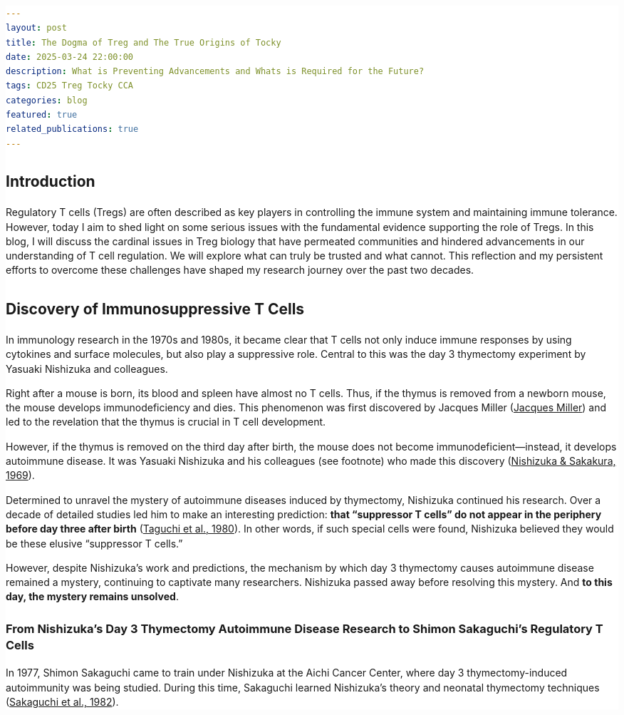 ```yaml
---
layout: post
title: The Dogma of Treg and The True Origins of Tocky
date: 2025-03-24 22:00:00
description: What is Preventing Advancements and Whats is Required for the Future?
tags: CD25 Treg Tocky CCA
categories: blog
featured: true
related_publications: true
---
```

## Introduction

Regulatory T cells (Tregs) are often described as key players in controlling the immune system and maintaining immune tolerance. However, today I aim to shed light on some serious issues with the fundamental evidence supporting the role of Tregs. In this blog, I will discuss the cardinal issues in Treg biology that have permeated communities and hindered advancements in our understanding of T cell regulation. We will explore what can truly be trusted and what cannot. This reflection and my persistent efforts to overcome these challenges have shaped my research journey over the past two decades.

## Discovery of Immunosuppressive T Cells

In immunology research in the 1970s and 1980s, it became clear that T cells not only induce immune responses by using cytokines and surface molecules, but also play a suppressive role. Central to this was the day 3 thymectomy experiment by Yasuaki Nishizuka and colleagues.

Right after a mouse is born, its blood and spleen have almost no T cells. Thus, if the thymus is removed from a newborn mouse, the mouse develops immunodeficiency and dies. This phenomenon was first discovered by Jacques Miller ([Jacques Miller](https://en.wikipedia.org/wiki/Jacques_Miller)) and led to the revelation that the thymus is crucial in T cell development.

However, if the thymus is removed on the third day after birth, the mouse does not become immunodeficient—instead, it develops autoimmune disease. It was Yasuaki Nishizuka and his colleagues (see footnote) who made this discovery ([Nishizuka & Sakakura, 1969](https://doi.org/10.1126/science.166.3906.753)).

Determined to unravel the mystery of autoimmune diseases induced by thymectomy, Nishizuka continued his research. Over a decade of detailed studies led him to make an interesting prediction: **that “suppressor T cells” do not appear in the periphery before day three after birth** ([Taguchi et al., 1980](https://pubmed.ncbi.nlm.nih.gov/6998618/)). In other words, if such special cells were found, Nishizuka believed they would be these elusive “suppressor T cells.”

However, despite Nishizuka’s work and predictions, the mechanism by which day 3 thymectomy causes autoimmune disease remained a mystery, continuing to captivate many researchers. Nishizuka passed away before resolving this mystery. And **to this day, the mystery remains unsolved**.

### From Nishizuka’s Day 3 Thymectomy Autoimmune Disease Research to Shimon Sakaguchi’s Regulatory T Cells

In 1977, Shimon Sakaguchi came to train under Nishizuka at the Aichi Cancer Center, where day 3 thymectomy-induced autoimmunity was being studied. During this time, Sakaguchi learned Nishizuka’s theory and neonatal thymectomy techniques ([Sakaguchi et al., 1982](https://doi.org/10.1084/jem.156.6.1565)).

